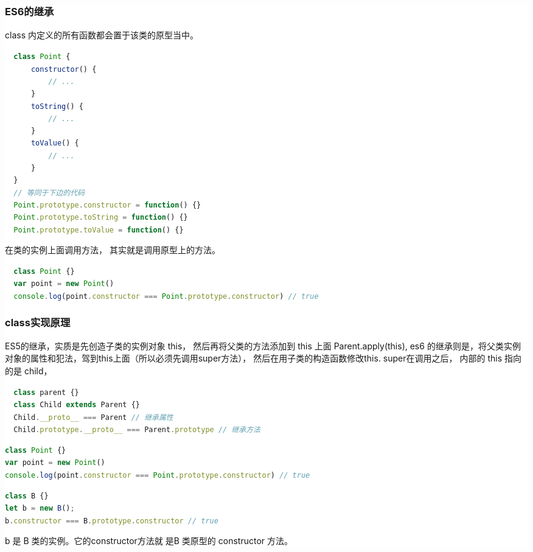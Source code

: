 ### ES6的继承

class 内定义的所有函数都会置于该类的原型当中。

``` js
  class Point {
      constructor() {
          // ...
      }
      toString() {
          // ...
      }
      toValue() {
          // ...
      }
  }
  // 等同于下边的代码
  Point.prototype.constructor = function() {}
  Point.prototype.toString = function() {}
  Point.prototype.toValue = function() {}
```

在类的实例上面调用方法， 其实就是调用原型上的方法。

``` js
  class Point {}
  var point = new Point()
  console.log(point.constructor === Point.prototype.constructor) // true
```

### class实现原理

ES5的继承，实质是先创造子类的实例对象 this， 然后再将父类的方法添加到 this 上面 Parent.apply(this), 
es6 的继承则是，将父类实例对象的属性和犯法，驾到this上面（所以必须先调用super方法）， 然后在用子类的构造函数修改this.
super在调用之后， 内部的 this 指向的是 child，

``` js
  class parent {}
  class Child extends Parent {}
  Child.__proto__ === Parent // 继承属性
  Child.prototype.__proto__ === Parent.prototype // 继承方法
```

``` js
class Point {}
var point = new Point()
console.log(point.constructor === Point.prototype.constructor) // true
```

``` js
class B {}
let b = new B();
b.constructor === B.prototype.constructor // true
```

b 是 B 类的实例。它的constructor方法就 是B 类原型的 constructor 方法。
